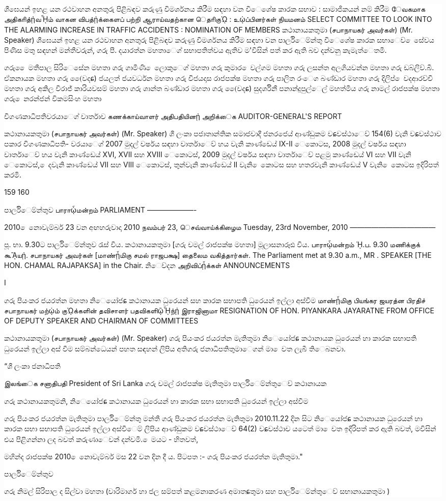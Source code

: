 ශීඝෙයන් ඉහළ යන රථවාහන අනතුරු පිළිබඳව කරුණු විමර්ශනය කිරීම සඳහා වන විෙශේෂ කාරක සභාව : සාමාජිකයන් නම් කිරීම ேவகமாக அதிகாித்ᾐவᾞம் வாகன விபத்ᾐக்கைளப் பற்றி ஆராய்வதற்கான ெதாிகுᾨ : உᾠப்பினர்கள் நியமனம் SELECT COMMITTEE TO LOOK INTO THE ALARMING INCREASE IN TRAFFIC ACCIDENTS : NOMINATION OF MEMBERS කථානායකතුමා (சபாநாயகர் அவர்கள்) (Mr. Speaker) ශීඝෙයන් ඉහළ යන රථවාහන අනතුරු පිළිබඳව කරුණු විමර්ශනය කිරීම සඳහා වන පාර්ලිෙම්න්තු විෙශේෂ කාරක සභාෙව් ෙසේවය පිණිස මතු සඳහන් මන්තීවරුන්, ගරු පී. දයාරත්න මහතාෙග් සභාපතිත්වය ඇතිව ම'විසින් පත් කර ඇති බව දන්වනු කැමැත්ෙතමි.

ගරු ෛමතීපාල සිරිෙසේන මහතා ගරු ගාමිණී ෙලොකුෙග් මහතා ගරු කුමාර ෙවල්ගම මහතා ගරු ලසන්ත අලගියවන්න මහතා ගරු ඩබ්ලිව්.බී. ඒකනායක මහතා ගරු (ෛවදɕ) ජයලත් ජයවර්ධන මහතා ගරු විජයදාස රාජපක්ෂ මහතා ගරු පාලිත රංෙග බණ්ඩාර මහතා ගරු දිලිප් ෙවදආරච්චි මහතා ගරු අකිල විරාජ් කාරියවසම් මහතා ගරු ශාන්ත බණ්ඩාර මහතා ගරු (ෛවදɕ) සුදර්ශිනී පනාන්දුපුල්ෙල් මහත්මිය ගරු නාමල් රාජපක්ෂ මහතා ගරු ෙනරන්ජන් විකමසිංහ මහතා

විගණකාධිපතිවරයාෙග් වාර්තාව கணக்காய்வாளர் அதிபதியினᾐ அறிக்ைக AUDITOR-GENERAL'S REPORT

කථානායකතුමා (சபாநாயகர் அவர்கள்) (Mr. Speaker) ශී ලංකා පජාතාන්තික සමාජවාදී ජනරජෙය් ආණ්ඩුකම වɕවස්ථාෙව් 154(6) වැනි වɕවස්ථාව පකාර විගණකාධිපති- වරයාෙග් 2007 මුදල් වර්ෂය සඳහා වාර්තාෙව් හය වැනි කාණ්ඩෙය් IX-II ෙකොටස, 2008 මුදල් වර්ෂය සඳහා වාර්තාෙව් හය වැනි කාණ්ඩෙය් XVI, XVII සහ XVIII ෙකොටස්, 2009 මුදල් වර්ෂය සඳහා වාර්තාෙව් පළමු කාණ්ඩෙය් VI සහ VII වැනි ෙකොටස්, ෙදවැනි කාණ්ඩෙය් VII සහ VIII ෙකොටස්, තුන්වැනි කාණ්ඩෙය් II වැනි ෙකොටස සහ හතරවැනි කාණ්ඩෙය් V වැනි ෙකොටස ඉදිරිපත් කරමි.

159 160

පාර්ලිෙම්න්තුව பாராᾦமன்றம் PARLIAMENT —————–—-

2010 ෙනොවැම්බර් 23 වන අඟහරුවාදා 2010 நவம்பர் 23, ெசவ்வாய்க்கிழைம Tuesday, 23rd November, 2010 ————————————

පූ. භා. 9.30ට පාර්ලිෙම්න්තුව රැස් විය. කථානායකතුමා [ගරු චමල් රාජපක්ෂ මහතා] මූලාසනාරූඪ විය. பாராᾦமன்றம் ᾙ.ப. 9.30 மணிக்குக் கூᾊயᾐ. சபாநாயகர் அவர்கள் [மாண்ᾗமிகு சமல் ராஜபக்ஷ] தைலைம வகித்தார்கள். The Parliament met at 9.30 a.m., MR . SPEAKER [THE HON. CHAMAL RAJAPAKSA] in the Chair. නිෙව්දන அறிவிப்ᾗக்கள் ANNOUNCEMENTS

I

ගරු පියංකර ජයරත්න මහතා නිෙයෝජɕ කථානායක ධුරෙයන් සහ කාරක සභාපති ධුරෙයන් ඉල්ලා අස්වීම மாண்ᾗமிகு பியங்கர ஜயரத்ன பிரதிச் சபாநாயகர் மற்ᾠம் குᾨக்களின் தவிசாளர் பதவிகளிᾢᾞந்ᾐ இராஜினாமா RESIGNATION OF HON. PIYANKARA JAYARATNE FROM OFFICE OF DEPUTY SPEAKER AND CHAIRMAN OF COMMITTEES

කථානායකතුමා (சபாநாயகர் அவர்கள்) (Mr. Speaker) ගරු පියංකර ජයරත්න මැතිතුමා නිෙයෝජɕ කථානායක ධුරෙයන් හා කාරක සභාපති ධුරෙයන් ඉල්ලා අස් වීම සම්බන්ධෙයන් පහත සඳහන් ලිපිය අතිගරු ජනාධිපතිතුමාෙගන් මා ෙවත ලැබී තිෙබනවා.

“ශී ලංකා ජනාධිපති

இலங்ைக சனாதிபதி President of Sri Lanka ගරු චමල් රාජපක්ෂ මැතිතුමා පාර්ලිෙම්න්තුෙව් කථානායක

ගරු කථානායකතුමනි, නිෙයෝජɕ කථානායක ධුරෙයන් හා කාරක සභා සභාපති ධුරෙයන් ඉල්ලා අස්වීම

ගරු පියංකර ජයරත්න මැතිතුමා පාර්ලිෙම්න්තු මන්තී ගරු පියංකර ජයරත්න මැතිතුමා 2010.11.22 දින සිට නිෙයෝජɕ කථානායක ධුරෙයන් හා කාරක සභා සභාපති ධුරෙයන් ඉල්ලා අස්වීෙම් ලිපිය ආණ්ඩුකම වɕවස්ථාෙව් 64(2) වɕවස්ථාව යටෙත් මා ෙවත ඉදිරිපත් කර ඇති බවත්, මවිසින් එය පිළිගන්නා ලද බවත් කරුණාෙවන් දන්වමි. ෙමයට - හිතවත්,

මහින්ද රාජපක්ෂ 2010 ෙනොවැම්බර් මස 22 වන දින දී ය. පිටපත :- ගරු පියංකර ජයරත්න මැතිතුමා."

පාර්ලිෙම්න්තුව

ගරු නිමල් සිරිපාල ද සිල්වා මහතා (වාරිමාර්ග හා ජල සම්පත් කළමනාකරණ අමාතɕතුමා සහ පාර්ලිෙම්න්තුෙව් සභානායකතුමා )
